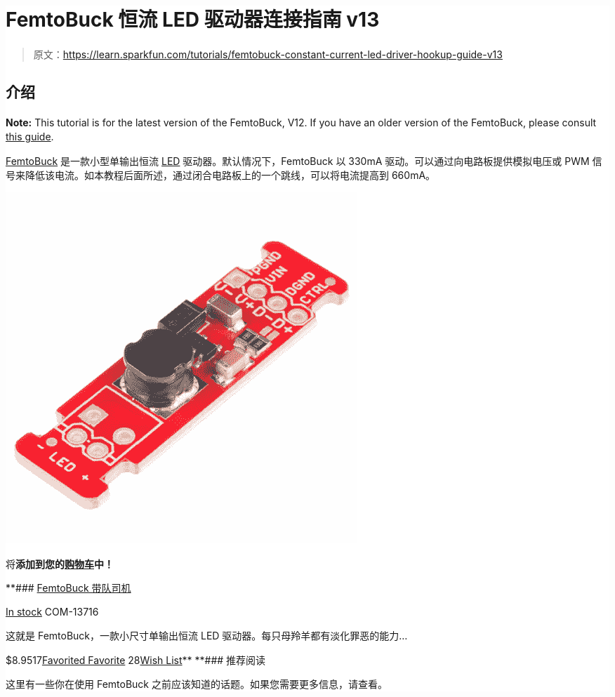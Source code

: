 # FemtoBuck 恒流 LED 驱动器连接指南 v13

> 原文：<https://learn.sparkfun.com/tutorials/femtobuck-constant-current-led-driver-hookup-guide-v13>

## 介绍

**Note:** This tutorial is for the latest version of the FemtoBuck, V12\. If you have an older version of the FemtoBuck, please consult [this guide](https://learn.sparkfun.com/tutorials/retired---femtobuck-constant-current-led-driver-hookup-guide).

[FemtoBuck](https://www.sparkfun.com/products/13716) 是一款小型单输出恒流 [LED](https://www.sparkfun.com/leds) 驱动器。默认情况下，FemtoBuck 以 330mA 驱动。可以通过向电路板提供模拟电压或 PWM 信号来降低该电流。如本教程后面所述，通过闭合电路板上的一个跳线，可以将电流提高到 660mA。

[![FemtoBuck LED Driver](img/7eee54640c4f135ade11e9435d7e6681.png)](https://www.sparkfun.com/products/13716) 

将**添加到您的[购物车](https://www.sparkfun.com/cart)中！**

 **### [FemtoBuck 带队司机](https://www.sparkfun.com/products/13716)

[In stock](https://learn.sparkfun.com/static/bubbles/ "in stock") COM-13716

这就是 FemtoBuck，一款小尺寸单输出恒流 LED 驱动器。每只母羚羊都有淡化罪恶的能力…

$8.9517[Favorited Favorite](# "Add to favorites") 28[Wish List](# "Add to wish list")** **### 推荐阅读

这里有一些你在使用 FemtoBuck 之前应该知道的话题。如果您需要更多信息，请查看。
